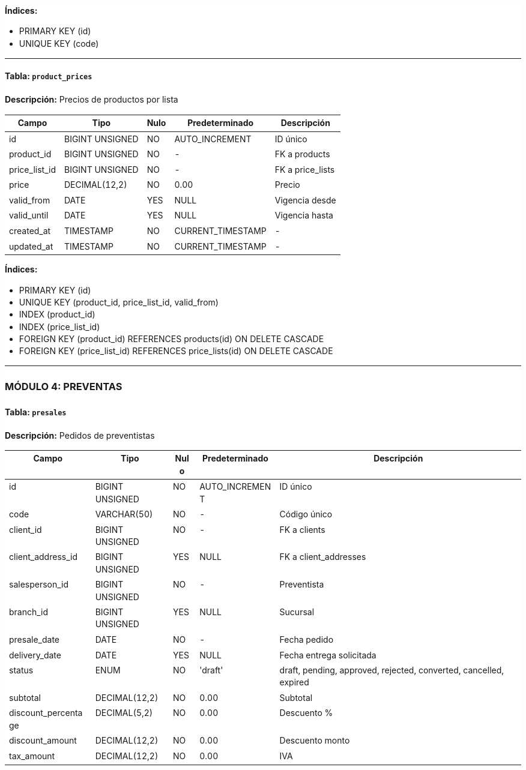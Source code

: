 **Índices:**
- PRIMARY KEY (id)
- UNIQUE KEY (code)

---

#### Tabla: `product_prices`
**Descripción:** Precios de productos por lista

| Campo | Tipo | Nulo | Predeterminado | Descripción |
|-------|------|------|----------------|-------------|
| id | BIGINT UNSIGNED | NO | AUTO_INCREMENT | ID único |
| product_id | BIGINT UNSIGNED | NO | - | FK a products |
| price_list_id | BIGINT UNSIGNED | NO | - | FK a price_lists |
| price | DECIMAL(12,2) | NO | 0.00 | Precio |
| valid_from | DATE | YES | NULL | Vigencia desde |
| valid_until | DATE | YES | NULL | Vigencia hasta |
| created_at | TIMESTAMP | NO | CURRENT_TIMESTAMP | - |
| updated_at | TIMESTAMP | NO | CURRENT_TIMESTAMP | - |

**Índices:**
- PRIMARY KEY (id)
- UNIQUE KEY (product_id, price_list_id, valid_from)
- INDEX (product_id)
- INDEX (price_list_id)
- FOREIGN KEY (product_id) REFERENCES products(id) ON DELETE CASCADE
- FOREIGN KEY (price_list_id) REFERENCES price_lists(id) ON DELETE CASCADE

---

### MÓDULO 4: PREVENTAS

#### Tabla: `presales`
**Descripción:** Pedidos de preventistas

| Campo | Tipo | Nulo | Predeterminado | Descripción |
|-------|------|------|----------------|-------------|
| id | BIGINT UNSIGNED | NO | AUTO_INCREMENT | ID único |
| code | VARCHAR(50) | NO | - | Código único |
| client_id | BIGINT UNSIGNED | NO | - | FK a clients |
| client_address_id | BIGINT UNSIGNED | YES | NULL | FK a client_addresses |
| salesperson_id | BIGINT UNSIGNED | NO | - | Preventista |
| branch_id | BIGINT UNSIGNED | YES | NULL | Sucursal |
| presale_date | DATE | NO | - | Fecha pedido |
| delivery_date | DATE | YES | NULL | Fecha entrega solicitada |
| status | ENUM | NO | 'draft' | draft, pending, approved, rejected, converted, cancelled, expired |
| subtotal | DECIMAL(12,2) | NO | 0.00 | Subtotal |
| discount_percentage | DECIMAL(5,2) | NO | 0.00 | Descuento % |
| discount_amount | DECIMAL(12,2) | NO | 0.00 | Descuento monto |
| tax_amount | DECIMAL(12,2) | NO | 0.00 | IVA |